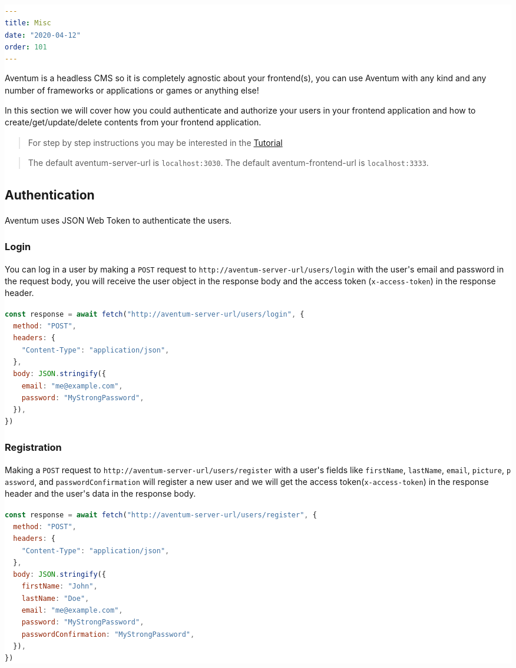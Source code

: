 ```yaml
---
title: Misc
date: "2020-04-12"
order: 101
---
```


Aventum is a headless CMS so it is completely agnostic about your frontend(s), you can use Aventum with any kind and any number of frameworks or applications or games or anything else!

In this section we will cover how you could authenticate and authorize your users in your frontend application and how to create/get/update/delete contents from your frontend application.

> For step by step instructions you may be interested in the [Tutorial](../../tutorial/)

> The default aventum-server-url is `localhost:3030`.
> The default aventum-frontend-url is `localhost:3333`.

## Authentication

Aventum uses JSON Web Token to authenticate the users.

### Login

You can log in a user by making a `POST` request to `http://aventum-server-url/users/login` with the user's email and password in the request body, you will receive the user object in the response body and the access token (`x-access-token`) in the response header.

```js
const response = await fetch("http://aventum-server-url/users/login", {
  method: "POST",
  headers: {
    "Content-Type": "application/json",
  },
  body: JSON.stringify({
    email: "me@example.com",
    password: "MyStrongPassword",
  }),
})
```

### Registration

Making a `POST` request to `http://aventum-server-url/users/register` with a user's fields like `firstName`, `lastName`, `email`, `picture`, `password`, and `passwordConfirmation` will register a new user and we will get the access token(`x-access-token`) in the response header and the user's data in the response body.

```js
const response = await fetch("http://aventum-server-url/users/register", {
  method: "POST",
  headers: {
    "Content-Type": "application/json",
  },
  body: JSON.stringify({
    firstName: "John",
    lastName: "Doe",
    email: "me@example.com",
    password: "MyStrongPassword",
    passwordConfirmation: "MyStrongPassword",
  }),
})
```
